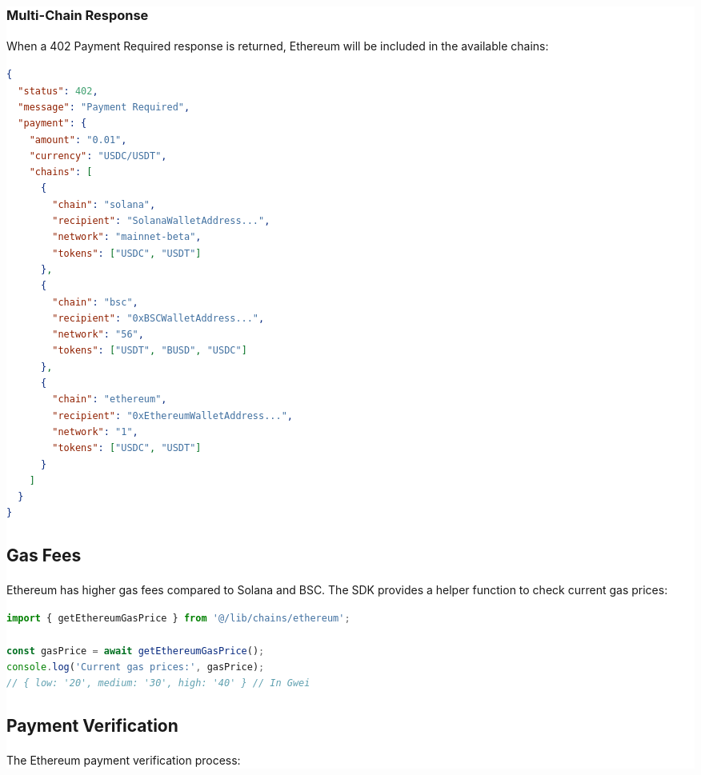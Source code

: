 ### Multi-Chain Response

When a 402 Payment Required response is returned, Ethereum will be included in the available chains:

```json
{
  "status": 402,
  "message": "Payment Required",
  "payment": {
    "amount": "0.01",
    "currency": "USDC/USDT",
    "chains": [
      {
        "chain": "solana",
        "recipient": "SolanaWalletAddress...",
        "network": "mainnet-beta",
        "tokens": ["USDC", "USDT"]
      },
      {
        "chain": "bsc",
        "recipient": "0xBSCWalletAddress...",
        "network": "56",
        "tokens": ["USDT", "BUSD", "USDC"]
      },
      {
        "chain": "ethereum",
        "recipient": "0xEthereumWalletAddress...",
        "network": "1",
        "tokens": ["USDC", "USDT"]
      }
    ]
  }
}
```

## Gas Fees

Ethereum has higher gas fees compared to Solana and BSC. The SDK provides a helper function to check current gas prices:

```javascript
import { getEthereumGasPrice } from '@/lib/chains/ethereum';

const gasPrice = await getEthereumGasPrice();
console.log('Current gas prices:', gasPrice);
// { low: '20', medium: '30', high: '40' } // In Gwei
```

## Payment Verification

The Ethereum payment verification process:
